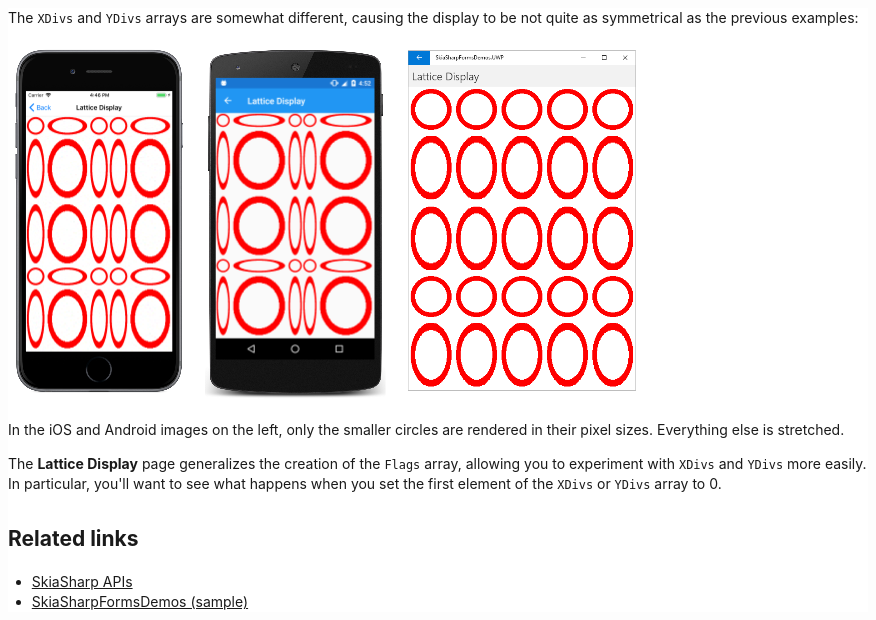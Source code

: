 The `XDivs` and `YDivs` arrays are somewhat different, causing the display to be not quite as symmetrical as the previous examples:

[![Lattice Display](segmented-images/LatticeDisplay.png "Lattice Display")](segmented-images/LatticeDisplay-Large.png#lightbox)

In the iOS and Android images on the left, only the smaller circles are rendered in their pixel sizes. Everything else is stretched.

The **Lattice Display** page generalizes the creation of the `Flags` array, allowing you to experiment with `XDivs` and `YDivs` more easily. In particular, you'll want to see what happens when you set the first element of the `XDivs` or `YDivs` array to 0. 

## Related links

- [SkiaSharp APIs](https://docs.microsoft.com/dotnet/api/skiasharp)
- [SkiaSharpFormsDemos (sample)](https://developer.xamarin.com/samples/xamarin-forms/SkiaSharpForms/Demos/)

